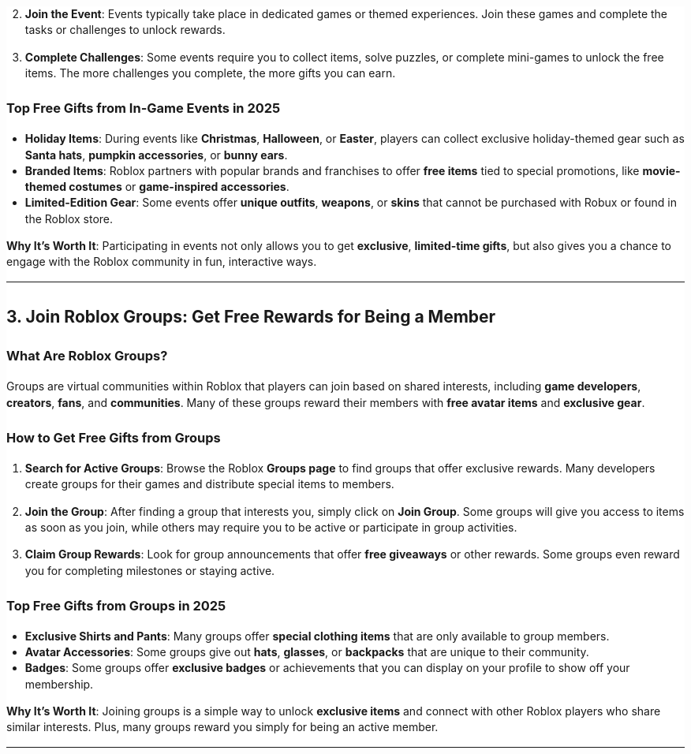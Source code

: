 2. **Join the Event**: Events typically take place in dedicated games or themed experiences. Join these games and complete the tasks or challenges to unlock rewards.

3. **Complete Challenges**: Some events require you to collect items, solve puzzles, or complete mini-games to unlock the free items. The more challenges you complete, the more gifts you can earn.

### **Top Free Gifts from In-Game Events in 2025**
- **Holiday Items**: During events like **Christmas**, **Halloween**, or **Easter**, players can collect exclusive holiday-themed gear such as **Santa hats**, **pumpkin accessories**, or **bunny ears**.
- **Branded Items**: Roblox partners with popular brands and franchises to offer **free items** tied to special promotions, like **movie-themed costumes** or **game-inspired accessories**.
- **Limited-Edition Gear**: Some events offer **unique outfits**, **weapons**, or **skins** that cannot be purchased with Robux or found in the Roblox store.

**Why It’s Worth It**: Participating in events not only allows you to get **exclusive**, **limited-time gifts**, but also gives you a chance to engage with the Roblox community in fun, interactive ways.

---

## **3. Join Roblox Groups: Get Free Rewards for Being a Member**

### **What Are Roblox Groups?**
Groups are virtual communities within Roblox that players can join based on shared interests, including **game developers**, **creators**, **fans**, and **communities**. Many of these groups reward their members with **free avatar items** and **exclusive gear**.

### **How to Get Free Gifts from Groups**
1. **Search for Active Groups**: Browse the Roblox **Groups page** to find groups that offer exclusive rewards. Many developers create groups for their games and distribute special items to members.
   
2. **Join the Group**: After finding a group that interests you, simply click on **Join Group**. Some groups will give you access to items as soon as you join, while others may require you to be active or participate in group activities.

3. **Claim Group Rewards**: Look for group announcements that offer **free giveaways** or other rewards. Some groups even reward you for completing milestones or staying active.

### **Top Free Gifts from Groups in 2025**
- **Exclusive Shirts and Pants**: Many groups offer **special clothing items** that are only available to group members.
- **Avatar Accessories**: Some groups give out **hats**, **glasses**, or **backpacks** that are unique to their community.
- **Badges**: Some groups offer **exclusive badges** or achievements that you can display on your profile to show off your membership.

**Why It’s Worth It**: Joining groups is a simple way to unlock **exclusive items** and connect with other Roblox players who share similar interests. Plus, many groups reward you simply for being an active member.

---